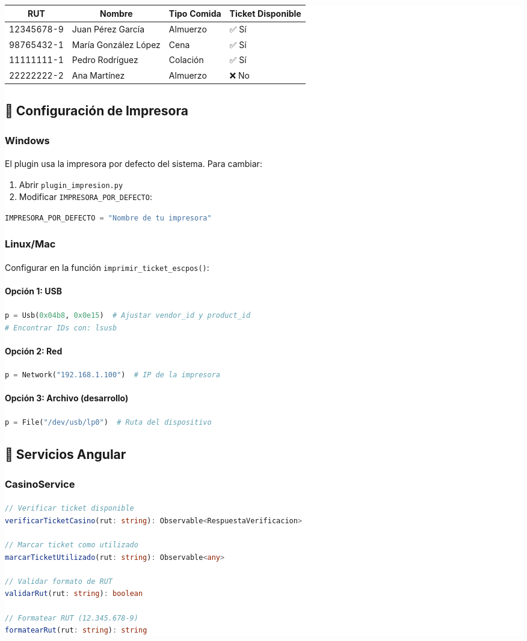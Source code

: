 | RUT | Nombre | Tipo Comida | Ticket Disponible |
|-----|--------|-------------|-------------------|
| 12345678-9 | Juan Pérez García | Almuerzo | ✅ Sí |
| 98765432-1 | María González López | Cena | ✅ Sí |
| 11111111-1 | Pedro Rodríguez | Colación | ✅ Sí |
| 22222222-2 | Ana Martínez | Almuerzo | ❌ No |

## 🔧 Configuración de Impresora

### Windows
El plugin usa la impresora por defecto del sistema. Para cambiar:

1. Abrir `plugin_impresion.py`
2. Modificar `IMPRESORA_POR_DEFECTO`:
```python
IMPRESORA_POR_DEFECTO = "Nombre de tu impresora"
```

### Linux/Mac
Configurar en la función `imprimir_ticket_escpos()`:

#### Opción 1: USB
```python
p = Usb(0x04b8, 0x0e15)  # Ajustar vendor_id y product_id
# Encontrar IDs con: lsusb
```

#### Opción 2: Red
```python
p = Network("192.168.1.100")  # IP de la impresora
```

#### Opción 3: Archivo (desarrollo)
```python
p = File("/dev/usb/lp0")  # Ruta del dispositivo
```

## 🎨 Servicios Angular

### CasinoService
```typescript
// Verificar ticket disponible
verificarTicketCasino(rut: string): Observable<RespuestaVerificacion>

// Marcar ticket como utilizado
marcarTicketUtilizado(rut: string): Observable<any>

// Validar formato de RUT
validarRut(rut: string): boolean

// Formatear RUT (12.345.678-9)
formatearRut(rut: string): string
```
